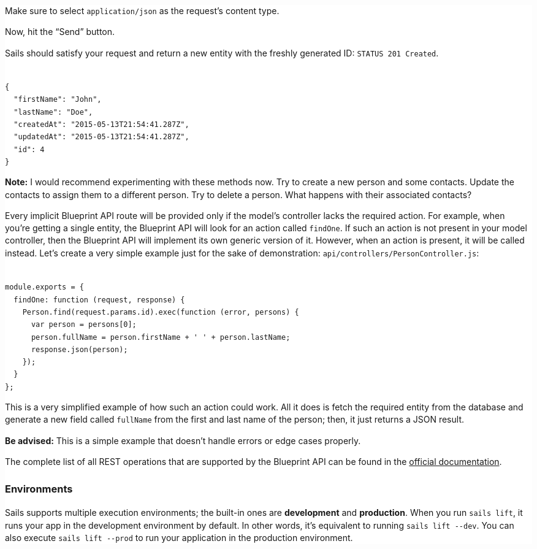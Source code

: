 Make sure to select <code>application/json</code> as the request’s content type.

Now, hit the “Send” button.

Sails should satisfy your request and return a new entity with the freshly generated ID: <code>STATUS 201 Created</code>.

<pre><code class="language-javascript">
{
  "firstName": "John",
  "lastName": "Doe",
  "createdAt": "2015-05-13T21:54:41.287Z",
  "updatedAt": "2015-05-13T21:54:41.287Z",
  "id": 4
}
</code></pre>

<strong>Note:</strong> I would recommend experimenting with these methods now. Try to create a new person and some contacts. Update the contacts to assign them to a different person. Try to delete a person. What happens with their associated contacts?

Every implicit Blueprint API route will be provided only if the model’s controller lacks the required action. For example, when you’re getting a single entity, the Blueprint API will look for an action called <code>findOne</code>. If such an action is not present in your model controller, then the Blueprint API will implement its own generic version of it. However, when an action is present, it will be called instead. Let’s create a very simple example just for the sake of demonstration: <code>api/controllers/PersonController.js</code>:

<pre><code class="language-javascript">
module.exports = {
  findOne: function (request, response) {
    Person.find(request.params.id).exec(function (error, persons) {
      var person = persons[0];
      person.fullName = person.firstName + ' ' + person.lastName;
      response.json(person);
    });
  }
};
</code></pre>

This is a very simplified example of how such an action could work. All it does is fetch the required entity from the database and generate a new field called <code>fullName</code> from the first and last name of the person; then, it just returns a JSON result.

<strong>Be advised:</strong> This is a simple example that doesn’t handle errors or edge cases properly.

The complete list of all REST operations that are supported by the Blueprint API can be found in the <a href="https://sailsjs.org/#!/documentation/reference/blueprint-api">official documentation</a>.</p>

### Environments

Sails supports multiple execution environments; the built-in ones are <strong>development</strong> and <strong>production</strong>. When you run <code class="language-bash">sails lift</code>, it runs your app in the development environment by default. In other words, it’s equivalent to running <code class="language-bash">sails lift --dev</code>. You can also execute <code class="language-bash">sails lift --prod</code> to run your application in the production environment.
